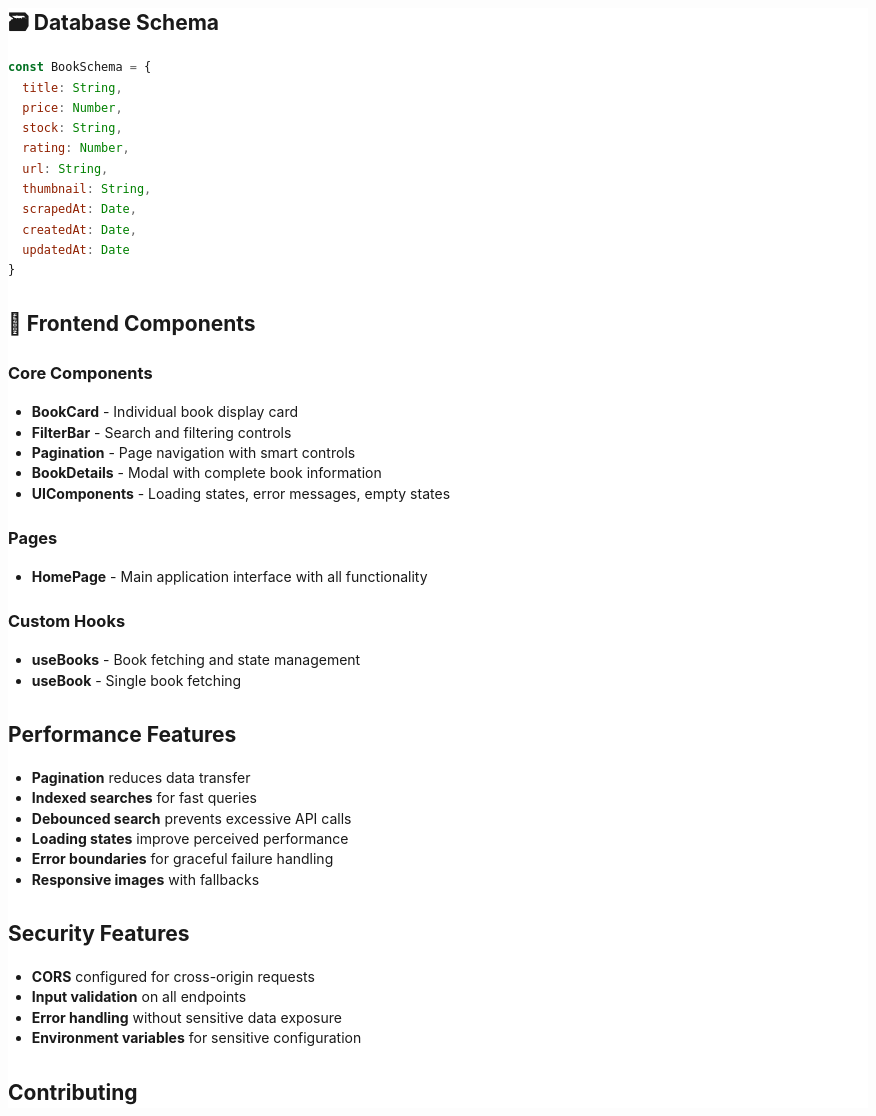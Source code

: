 ## 🗃️ Database Schema

```javascript
const BookSchema = {
  title: String,      
  price: Number,      
  stock: String,     
  rating: Number,   
  url: String,       
  thumbnail: String, 
  scrapedAt: Date,    
  createdAt: Date,   
  updatedAt: Date     
}
```

## 📱 Frontend Components

### Core Components
- **BookCard** - Individual book display card
- **FilterBar** - Search and filtering controls
- **Pagination** - Page navigation with smart controls  
- **BookDetails** - Modal with complete book information
- **UIComponents** - Loading states, error messages, empty states

### Pages
- **HomePage** - Main application interface with all functionality

### Custom Hooks  
- **useBooks** - Book fetching and state management
- **useBook** - Single book fetching


##  Performance Features

- **Pagination** reduces data transfer
- **Indexed searches** for fast queries  
- **Debounced search** prevents excessive API calls
- **Loading states** improve perceived performance
- **Error boundaries** for graceful failure handling
- **Responsive images** with fallbacks

##  Security Features

- **CORS** configured for cross-origin requests
- **Input validation** on all endpoints
- **Error handling** without sensitive data exposure
- **Environment variables** for sensitive configuration

##  Contributing
